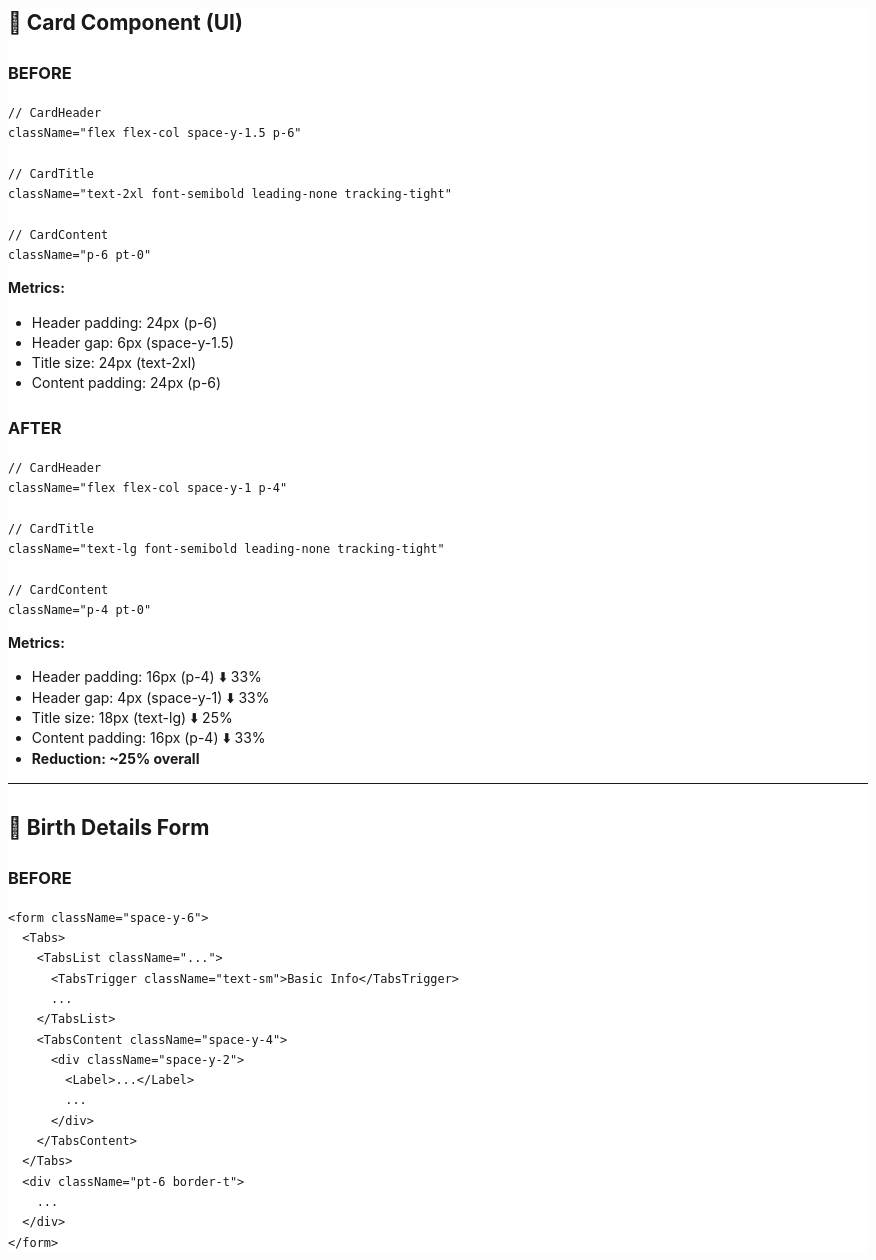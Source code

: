 
## 🎨 Card Component (UI)

### BEFORE
```tsx
// CardHeader
className="flex flex-col space-y-1.5 p-6"

// CardTitle
className="text-2xl font-semibold leading-none tracking-tight"

// CardContent
className="p-6 pt-0"
```

**Metrics:**
- Header padding: 24px (p-6)
- Header gap: 6px (space-y-1.5)
- Title size: 24px (text-2xl)
- Content padding: 24px (p-6)

### AFTER
```tsx
// CardHeader
className="flex flex-col space-y-1 p-4"

// CardTitle
className="text-lg font-semibold leading-none tracking-tight"

// CardContent
className="p-4 pt-0"
```

**Metrics:**
- Header padding: 16px (p-4) ⬇️ 33%
- Header gap: 4px (space-y-1) ⬇️ 33%
- Title size: 18px (text-lg) ⬇️ 25%
- Content padding: 16px (p-4) ⬇️ 33%
- **Reduction: ~25% overall**

---

## 📝 Birth Details Form

### BEFORE
```tsx
<form className="space-y-6">
  <Tabs>
    <TabsList className="...">
      <TabsTrigger className="text-sm">Basic Info</TabsTrigger>
      ...
    </TabsList>
    <TabsContent className="space-y-4">
      <div className="space-y-2">
        <Label>...</Label>
        ...
      </div>
    </TabsContent>
  </Tabs>
  <div className="pt-6 border-t">
    ...
  </div>
</form>
```